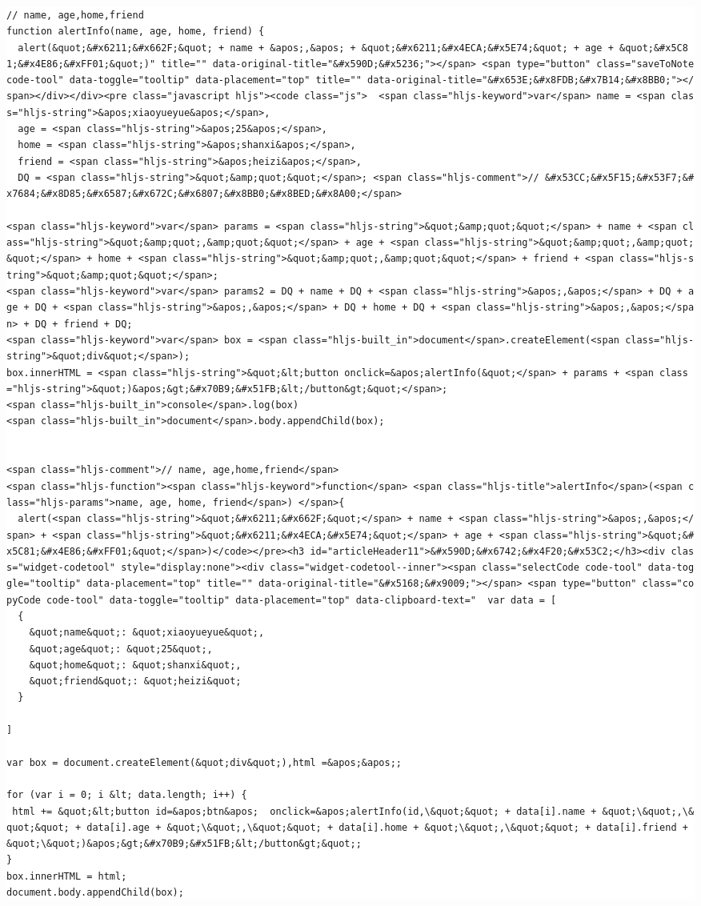 
    // name, age,home,friend
    function alertInfo(name, age, home, friend) {
      alert(&quot;&#x6211;&#x662F;&quot; + name + &apos;,&apos; + &quot;&#x6211;&#x4ECA;&#x5E74;&quot; + age + &quot;&#x5C81;&#x4E86;&#xFF01;&quot;)" title="" data-original-title="&#x590D;&#x5236;"></span> <span type="button" class="saveToNote code-tool" data-toggle="tooltip" data-placement="top" title="" data-original-title="&#x653E;&#x8FDB;&#x7B14;&#x8BB0;"></span></div></div><pre class="javascript hljs"><code class="js">  <span class="hljs-keyword">var</span> name = <span class="hljs-string">&apos;xiaoyueyue&apos;</span>,
      age = <span class="hljs-string">&apos;25&apos;</span>,
      home = <span class="hljs-string">&apos;shanxi&apos;</span>,
      friend = <span class="hljs-string">&apos;heizi&apos;</span>,
      DQ = <span class="hljs-string">&quot;&amp;quot;&quot;</span>; <span class="hljs-comment">// &#x53CC;&#x5F15;&#x53F7;&#x7684;&#x8D85;&#x6587;&#x672C;&#x6807;&#x8BB0;&#x8BED;&#x8A00;</span>

    <span class="hljs-keyword">var</span> params = <span class="hljs-string">&quot;&amp;quot;&quot;</span> + name + <span class="hljs-string">&quot;&amp;quot;,&amp;quot;&quot;</span> + age + <span class="hljs-string">&quot;&amp;quot;,&amp;quot;&quot;</span> + home + <span class="hljs-string">&quot;&amp;quot;,&amp;quot;&quot;</span> + friend + <span class="hljs-string">&quot;&amp;quot;&quot;</span>;
    <span class="hljs-keyword">var</span> params2 = DQ + name + DQ + <span class="hljs-string">&apos;,&apos;</span> + DQ + age + DQ + <span class="hljs-string">&apos;,&apos;</span> + DQ + home + DQ + <span class="hljs-string">&apos;,&apos;</span> + DQ + friend + DQ;
    <span class="hljs-keyword">var</span> box = <span class="hljs-built_in">document</span>.createElement(<span class="hljs-string">&quot;div&quot;</span>);
    box.innerHTML = <span class="hljs-string">&quot;&lt;button onclick=&apos;alertInfo(&quot;</span> + params + <span class="hljs-string">&quot;)&apos;&gt;&#x70B9;&#x51FB;&lt;/button&gt;&quot;</span>;
    <span class="hljs-built_in">console</span>.log(box)
    <span class="hljs-built_in">document</span>.body.appendChild(box);


    <span class="hljs-comment">// name, age,home,friend</span>
    <span class="hljs-function"><span class="hljs-keyword">function</span> <span class="hljs-title">alertInfo</span>(<span class="hljs-params">name, age, home, friend</span>) </span>{
      alert(<span class="hljs-string">&quot;&#x6211;&#x662F;&quot;</span> + name + <span class="hljs-string">&apos;,&apos;</span> + <span class="hljs-string">&quot;&#x6211;&#x4ECA;&#x5E74;&quot;</span> + age + <span class="hljs-string">&quot;&#x5C81;&#x4E86;&#xFF01;&quot;</span>)</code></pre><h3 id="articleHeader11">&#x590D;&#x6742;&#x4F20;&#x53C2;</h3><div class="widget-codetool" style="display:none"><div class="widget-codetool--inner"><span class="selectCode code-tool" data-toggle="tooltip" data-placement="top" title="" data-original-title="&#x5168;&#x9009;"></span> <span type="button" class="copyCode code-tool" data-toggle="tooltip" data-placement="top" data-clipboard-text="  var data = [
      {
        &quot;name&quot;: &quot;xiaoyueyue&quot;,
        &quot;age&quot;: &quot;25&quot;,
        &quot;home&quot;: &quot;shanxi&quot;,
        &quot;friend&quot;: &quot;heizi&quot;
      }

    ]

    var box = document.createElement(&quot;div&quot;),html =&apos;&apos;;

    for (var i = 0; i &lt; data.length; i++) {
     html += &quot;&lt;button id=&apos;btn&apos;  onclick=&apos;alertInfo(id,\&quot;&quot; + data[i].name + &quot;\&quot;,\&quot;&quot; + data[i].age + &quot;\&quot;,\&quot;&quot; + data[i].home + &quot;\&quot;,\&quot;&quot; + data[i].friend + &quot;\&quot;)&apos;&gt;&#x70B9;&#x51FB;&lt;/button&gt;&quot;;
    }
    box.innerHTML = html;
    document.body.appendChild(box);

